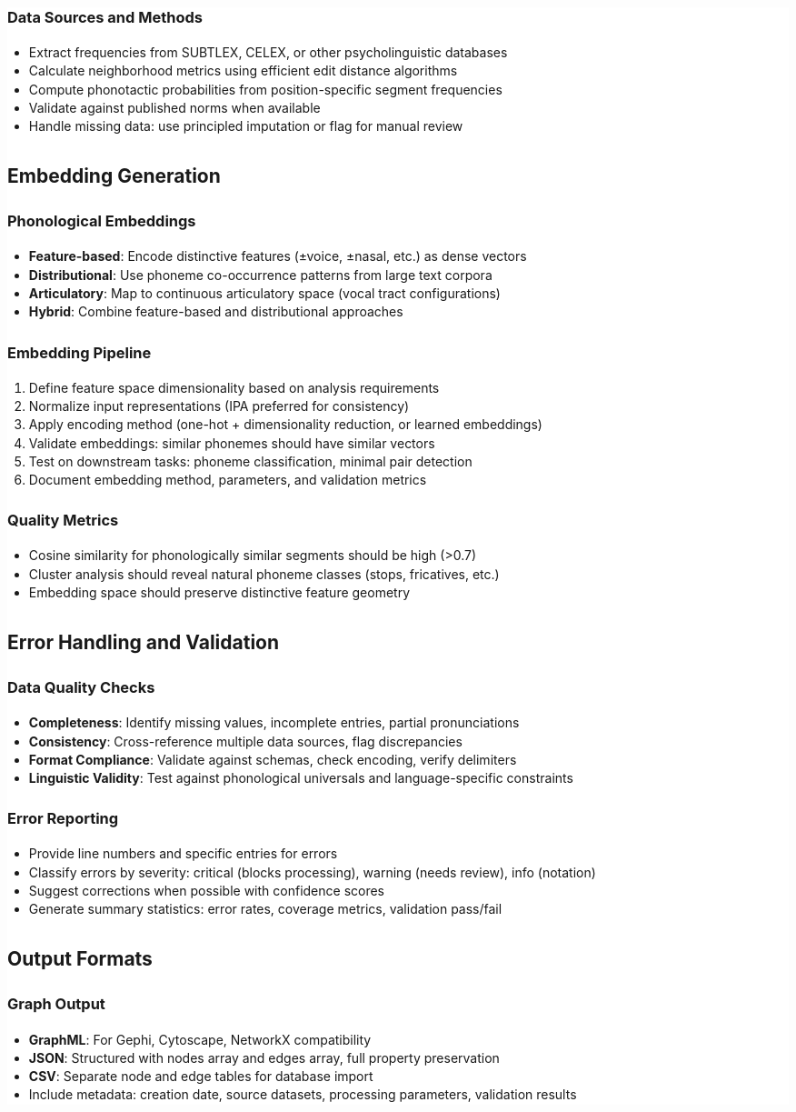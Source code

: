 ### Data Sources and Methods
- Extract frequencies from SUBTLEX, CELEX, or other psycholinguistic databases
- Calculate neighborhood metrics using efficient edit distance algorithms
- Compute phonotactic probabilities from position-specific segment frequencies
- Validate against published norms when available
- Handle missing data: use principled imputation or flag for manual review

## Embedding Generation

### Phonological Embeddings
- **Feature-based**: Encode distinctive features (±voice, ±nasal, etc.) as dense vectors
- **Distributional**: Use phoneme co-occurrence patterns from large text corpora
- **Articulatory**: Map to continuous articulatory space (vocal tract configurations)
- **Hybrid**: Combine feature-based and distributional approaches

### Embedding Pipeline
1. Define feature space dimensionality based on analysis requirements
2. Normalize input representations (IPA preferred for consistency)
3. Apply encoding method (one-hot + dimensionality reduction, or learned embeddings)
4. Validate embeddings: similar phonemes should have similar vectors
5. Test on downstream tasks: phoneme classification, minimal pair detection
6. Document embedding method, parameters, and validation metrics

### Quality Metrics
- Cosine similarity for phonologically similar segments should be high (>0.7)
- Cluster analysis should reveal natural phoneme classes (stops, fricatives, etc.)
- Embedding space should preserve distinctive feature geometry

## Error Handling and Validation

### Data Quality Checks
- **Completeness**: Identify missing values, incomplete entries, partial pronunciations
- **Consistency**: Cross-reference multiple data sources, flag discrepancies
- **Format Compliance**: Validate against schemas, check encoding, verify delimiters
- **Linguistic Validity**: Test against phonological universals and language-specific constraints

### Error Reporting
- Provide line numbers and specific entries for errors
- Classify errors by severity: critical (blocks processing), warning (needs review), info (notation)
- Suggest corrections when possible with confidence scores
- Generate summary statistics: error rates, coverage metrics, validation pass/fail

## Output Formats

### Graph Output
- **GraphML**: For Gephi, Cytoscape, NetworkX compatibility
- **JSON**: Structured with nodes array and edges array, full property preservation
- **CSV**: Separate node and edge tables for database import
- Include metadata: creation date, source datasets, processing parameters, validation results
